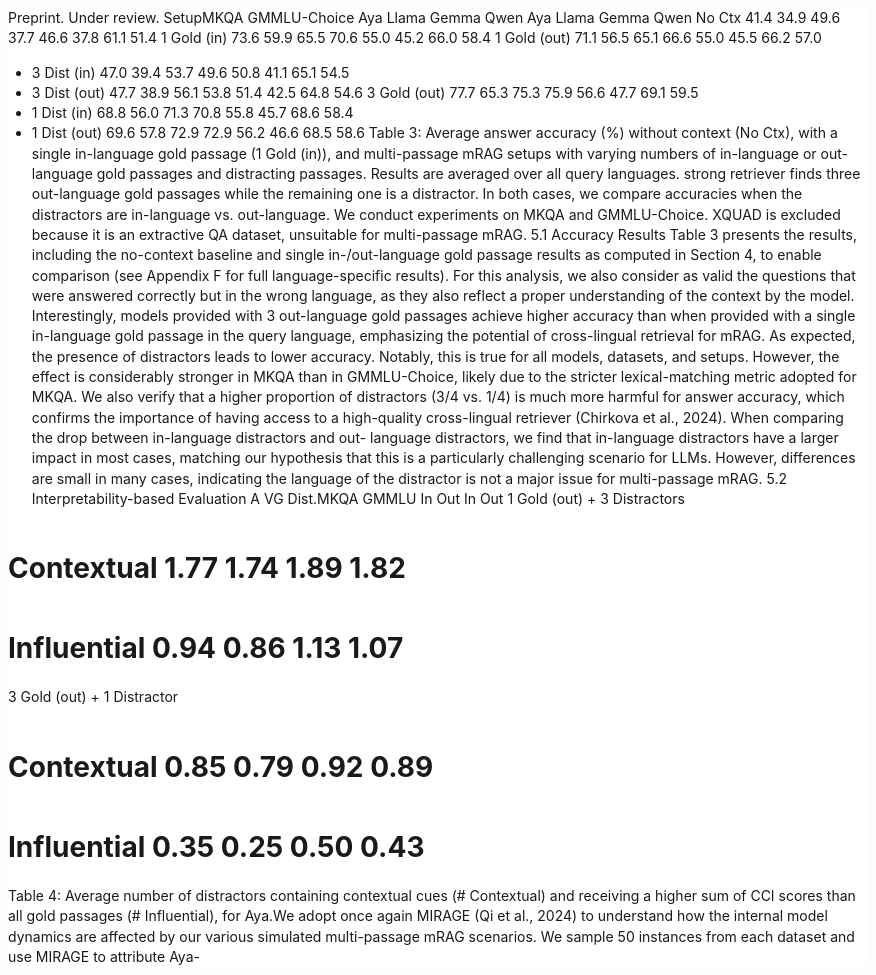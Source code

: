 Preprint. Under review.
SetupMKQA GMMLU-Choice
Aya Llama Gemma Qwen Aya Llama Gemma Qwen
No Ctx 41.4 34.9 49.6 37.7 46.6 37.8 61.1 51.4
1 Gold (in) 73.6 59.9 65.5 70.6 55.0 45.2 66.0 58.4
1 Gold (out) 71.1 56.5 65.1 66.6 55.0 45.5 66.2 57.0
+ 3 Dist (in) 47.0 39.4 53.7 49.6 50.8 41.1 65.1 54.5
+ 3 Dist (out) 47.7 38.9 56.1 53.8 51.4 42.5 64.8 54.6
3 Gold (out) 77.7 65.3 75.3 75.9 56.6 47.7 69.1 59.5
+ 1 Dist (in) 68.8 56.0 71.3 70.8 55.8 45.7 68.6 58.4
+ 1 Dist (out) 69.6 57.8 72.9 72.9 56.2 46.6 68.5 58.6
Table 3: Average answer accuracy (%) without context (No Ctx), with a single in-language gold
passage (1 Gold (in)), and multi-passage mRAG setups with varying numbers of in-language or
out-language gold passages and distracting passages. Results are averaged over all query languages.
strong retriever finds three out-language gold passages while the remaining one is a distractor. In both
cases, we compare accuracies when the distractors are in-language vs. out-language. We conduct
experiments on MKQA and GMMLU-Choice. XQUAD is excluded because it is an extractive QA
dataset, unsuitable for multi-passage mRAG.
5.1 Accuracy Results
Table 3 presents the results, including the no-context baseline and single in-/out-language gold passage
results as computed in Section 4, to enable comparison (see Appendix F for full language-specific
results). For this analysis, we also consider as valid the questions that were answered correctly
but in the wrong language, as they also reflect a proper understanding of the context by the model.
Interestingly, models provided with 3 out-language gold passages achieve higher accuracy than when
provided with a single in-language gold passage in the query language, emphasizing the potential of
cross-lingual retrieval for mRAG. As expected, the presence of distractors leads to lower accuracy.
Notably, this is true for all models, datasets, and setups. However, the effect is considerably stronger
in MKQA than in GMMLU-Choice, likely due to the stricter lexical-matching metric adopted for
MKQA. We also verify that a higher proportion of distractors (3/4 vs. 1/4) is much more harmful
for answer accuracy, which confirms the importance of having access to a high-quality cross-lingual
retriever (Chirkova et al., 2024). When comparing the drop between in-language distractors and out-
language distractors, we find that in-language distractors have a larger impact in most cases, matching
our hypothesis that this is a particularly challenging scenario for LLMs. However, differences are
small in many cases, indicating the language of the distractor is not a major issue for multi-passage
mRAG.
5.2 Interpretability-based Evaluation
A VG Dist.MKQA GMMLU
In Out In Out
1 Gold (out) + 3 Distractors
# Contextual 1.77 1.74 1.89 1.82
# Influential 0.94 0.86 1.13 1.07
3 Gold (out) + 1 Distractor
# Contextual 0.85 0.79 0.92 0.89
# Influential 0.35 0.25 0.50 0.43
Table 4: Average number of distractors
containing contextual cues (# Contextual) and
receiving a higher sum of CCI scores than all
gold passages (# Influential), for Aya.We adopt once again MIRAGE (Qi et al., 2024) to
understand how the internal model dynamics are
affected by our various simulated multi-passage
mRAG scenarios. We sample 50 instances from
each dataset and use MIRAGE to attribute Aya-